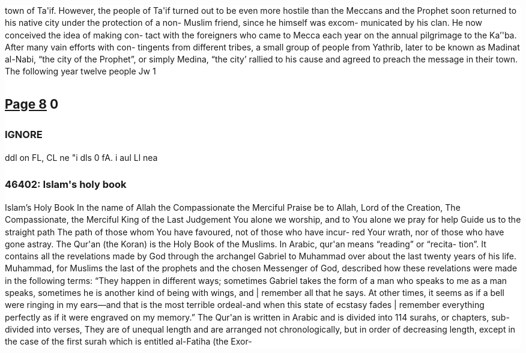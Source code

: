 town of Ta'if. However, the people of Ta'if 
turned out to be even more hostile than the 
Meccans and the Prophet soon returned to 
his native city under the protection of a non- 
Muslim friend, since he himself was excom- 
municated by his clan. 
He now conceived the idea of making con- 
tact with the foreigners who came to Mecca 
each year on the annual pilgrimage to the 
Ka’'ba. After many vain efforts with con- 
tingents from different tribes, a small group 
of people from Yathrib, later to be known as 
Madinat al-Nabi, “the city of the Prophet”, 
or simply Medina, “the city’ rallied to his 
cause and agreed to preach the message in 
their town. The following year twelve people Jw 
1

## [Page 8](074748engo.pdf#page=8) 0

### IGNORE

ddl on 
FL, CL ne 
"i dls 0 fA. 
i aul Ll nea 


### 46402: Islam's holy book

Islam’s Holy Book 
In the name of Allah the Compassionate 
the Merciful 
Praise be to Allah, Lord of the Creation, 
The Compassionate, the Merciful 
King of the Last Judgement 
You alone we worship, and to You alone 
we pray for help 
Guide us to the straight path 
The path of those whom You have 
favoured, not of those who have incur- 
red Your wrath, nor of those who have 
gone astray. 
The Qur'an (the Koran) is the Holy Book of the 
Muslims. In Arabic, qur'an means “reading” or “recita- 
tion”. It contains all the revelations made by God 
through the archangel Gabriel to Muhammad over 
about the last twenty years of his life. 
Muhammad, for Muslims the last of the prophets and 
the chosen Messenger of God, described how these 
revelations were made in the following terms: 
“They happen in different ways; sometimes Gabriel 
takes the form of a man who speaks to me as a man 
speaks, sometimes he is another kind of being with 
wings, and | remember all that he says. At other times, 
it seems as if a bell were ringing in my ears—and that 
is the most terrible ordeal-and when this state of 
ecstasy fades | remember everything perfectly as if it 
were engraved on my memory.” 
The Qur'an is written in Arabic and is divided into 114 
surahs, or chapters, sub-divided into verses, They are 
of unequal length and are arranged not chronologically, 
but in order of decreasing length, except in the case of 
the first surah which is entitled al-Fatiha (the Exor- 